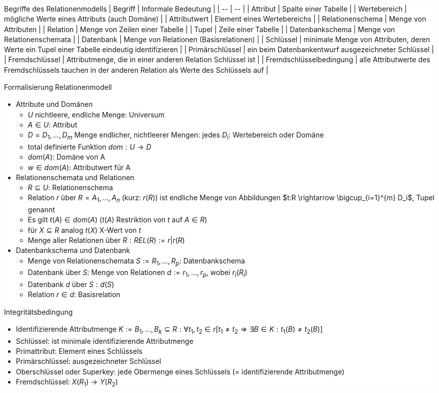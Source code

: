 Begriffe des Relationenmodells
| Begriff | Informale Bedeutung |
| -- | -- |
| Attribut | Spalte einer Tabelle |
| Wertebereich | mögliche Werte eines Attributs (auch Domäne) |
| Attributwert | Element eines Wertebereichs |
| Relationenschema | Menge von Attributen | 
| Relation | Menge von Zeilen einer Tabelle |
| Tupel | Zeile einer Tabelle |
| Datenbankschema | Menge von Relationenschemata |
| Datenbank | Menge von Relationen (Basisrelationen) |
| Schlüssel | minimale Menge von Attributen, deren Werte ein Tupel einer Tabelle eindeutig identifizieren |
| Primärschlüssel | ein beim Datenbankentwurf ausgezeichneter Schlüssel |
| Fremdschlüssel | Attributmenge, die in einer anderen Relation Schlüssel ist |
| Fremdschlüsselbedingung | alle Attributwerte des Fremdschlüssels tauchen in der anderen Relation als Werte des Schlüssels auf |

Formalisierung Relationenmodell
- Attribute und Domänen
  - $U$ nichtleere, endliche Menge: Universum
  - $A\in U$: Attribut
  - $D = {D_1,..., D_m}$ Menge endlicher, nichtleerer Mengen: jedes $D_i$: Wertebereich oder Domäne
  - total definierte Funktion $dom:U \rightarrow D$
  - $dom(A)$: Domäne von A
  - $w \in dom(A)$: Attributwert für A
- Relationenschemata und Relationen
  - $R\subseteq U$: Relationenschema
  - Relation $r$ über $R = {A_1,..., A_n}$ (kurz: $r(R)$) ist endliche Menge von Abbildungen $t:R \rightarrow \bigcup_{i=1}^{m} D_i$, Tupel genannt
  - Es gilt $t(A) \in dom(A)$ ($t(A)$ Restriktion von $t$ auf $A \in R$)
  - für $X\subseteq R$ analog $t(X)$ X-Wert von $t$
  - Menge aller Relationen über $R: REL(R) := {r | r(R)}$
- Datenbankschema und Datenbank
  - Menge von Relationenschemata $S := {R_1,..., R_p }:$ Datenbankschema
  - Datenbank über $S$: Menge von Relationen $d:={r_1,..., r_p}$, wobei $r_i (R_i)$
  - Datenbank $d$ über $S: d(S)$
  - Relation $r\in d$: Basisrelation

Integritätsbedingung
- Identifizierende Attributmenge $K:= {B_1,..., B_k } \subseteq R: \forall t_1, t_2 \in r [t_1 \not = t_2 \Rightarrow \exists B \in K: t_1(B) \not = t_2(B)]$
- Schlüssel: ist minimale identifizierende Attributmenge
- Primattribut: Element eines Schlüssels
- Primärschlüssel: ausgezeichneter Schlüssel
- Oberschlüssel oder Superkey: jede Obermenge eines Schlüssels (= identifizierende Attributmenge)
- Fremdschlüssel: $X(R_1)\rightarrow Y(R_2)$
